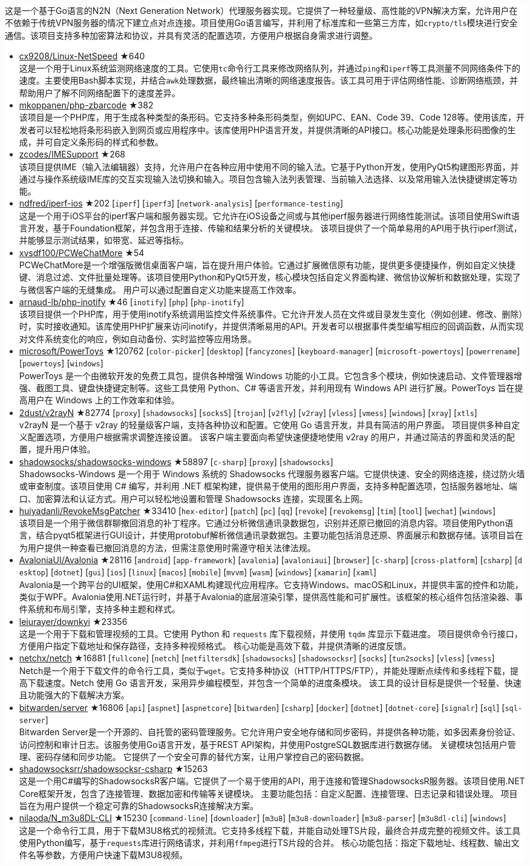   这是一个基于Go语言的N2N（Next Generation Network）代理服务器实现。它提供了一种轻量级、高性能的VPN解决方案，允许用户在不依赖于传统VPN服务器的情况下建立点对点连接。项目使用Go语言编写，并利用了标准库和一些第三方库，如`crypto/tls`模块进行安全通信。该项目支持多种加密算法和协议，并具有灵活的配置选项，方便用户根据自身需求进行调整。
- [cx9208/Linux-NetSpeed](https://github.com/cx9208/Linux-NetSpeed) ★640  
  这是一个用于Linux系统监测网络速度的工具。它使用`tc`命令行工具来修改网络队列，并通过`ping`和`iperf`等工具测量不同网络条件下的速度。主要使用Bash脚本实现，并结合`awk`处理数据，最终输出清晰的网络速度报告。该工具可用于评估网络性能、诊断网络瓶颈，并帮助用户了解不同网络配置下的速度差异。
- [mkoppanen/php-zbarcode](https://github.com/mkoppanen/php-zbarcode) ★382  
  该项目是一个PHP库，用于生成各种类型的条形码。它支持多种条形码类型，例如UPC、EAN、Code 39、Code 128等。使用该库，开发者可以轻松地将条形码嵌入到网页或应用程序中。该库使用PHP语言开发，并提供清晰的API接口。核心功能是处理条形码图像的生成，并可自定义条形码的样式和参数。
- [zcodes/IMESupport](https://github.com/zcodes/IMESupport) ★268  
  该项目提供IME（输入法编辑器）支持，允许用户在各种应用中使用不同的输入法。它基于Python开发，使用PyQt5构建图形界面，并通过与操作系统级IME库的交互实现输入法切换和输入。项目包含输入法列表管理、当前输入法选择、以及常用输入法快捷键绑定等功能。
- [ndfred/iperf-ios](https://github.com/ndfred/iperf-ios) ★202 [`iperf`] [`iperf3`] [`network-analysis`] [`performance-testing`]  
  这是一个用于iOS平台的iperf客户端和服务器实现。它允许在iOS设备之间或与其他iperf服务器进行网络性能测试。该项目使用Swift语言开发，基于Foundation框架，并包含用于连接、传输和结果分析的关键模块。  该项目提供了一个简单易用的API用于执行iperf测试，并能够显示测试结果，如带宽、延迟等指标。
- [xvsdf100/PCWeChatMore](https://github.com/xvsdf100/PCWeChatMore) ★54  
  PCWeChatMore是一个增强版微信桌面客户端，旨在提升用户体验。它通过扩展微信原有功能，提供更多便捷操作，例如自定义快捷键、消息过滤、文件批量处理等。该项目使用Python和PyQt5开发，核心模块包括自定义界面构建、微信协议解析和数据处理，实现了与微信客户端的无缝集成。  用户可以通过配置自定义功能来提高工作效率。
- [arnaud-lb/php-inotify](https://github.com/arnaud-lb/php-inotify) ★46 [`inotify`] [`php`] [`php-inotify`]  
  该项目提供一个PHP库，用于使用inotify系统调用监控文件系统事件。它允许开发人员在文件或目录发生变化（例如创建、修改、删除）时，实时接收通知。该库使用PHP扩展来访问inotify，并提供清晰易用的API。开发者可以根据事件类型编写相应的回调函数，从而实现对文件系统变化的响应，例如自动备份、实时监控等应用场景。
- [microsoft/PowerToys](https://github.com/microsoft/PowerToys) ★120762 [`color-picker`] [`desktop`] [`fancyzones`] [`keyboard-manager`] [`microsoft-powertoys`] [`powerrename`] [`powertoys`] [`windows`]  
  PowerToys 是一个由微软开发的免费工具包，提供各种增强 Windows 功能的小工具。它包含多个模块，例如快速启动、文件管理器增强、截图工具、键盘快捷键定制等。这些工具使用 Python、C# 等语言开发，并利用现有 Windows API 进行扩展。PowerToys 旨在提高用户在 Windows 上的工作效率和体验。
- [2dust/v2rayN](https://github.com/2dust/v2rayN) ★82774 [`proxy`] [`shadowsocks`] [`socks5`] [`trojan`] [`v2fly`] [`v2ray`] [`vless`] [`vmess`] [`windows`] [`xray`] [`xtls`]  
  v2rayN 是一个基于 v2ray 的轻量级客户端，支持各种协议和配置。它使用 Go 语言开发，并具有简洁的用户界面。  项目提供多种自定义配置选项，方便用户根据需求调整连接设置。  该客户端主要面向希望快速便捷地使用 v2ray 的用户，并通过简洁的界面和灵活的配置，提升用户体验。
- [shadowsocks/shadowsocks-windows](https://github.com/shadowsocks/shadowsocks-windows) ★58897 [`c-sharp`] [`proxy`] [`shadowsocks`]  
  Shadowsocks-Windows 是一个用于 Windows 系统的 Shadowsocks 代理服务器客户端。它提供快速、安全的网络连接，绕过防火墙或审查制度。该项目使用 C# 编写，并利用 .NET 框架构建，提供易于使用的图形用户界面，支持多种配置选项，包括服务器地址、端口、加密算法和认证方式。用户可以轻松地设置和管理 Shadowsocks 连接，实现匿名上网。
- [huiyadanli/RevokeMsgPatcher](https://github.com/huiyadanli/RevokeMsgPatcher) ★33410 [`hex-editor`] [`patch`] [`pc`] [`qq`] [`revoke`] [`revokemsg`] [`tim`] [`tool`] [`wechat`] [`windows`]  
  该项目是一个用于微信群聊撤回消息的补丁程序。它通过分析微信通讯录数据包，识别并还原已撤回的消息内容。项目使用Python语言，结合pyqt5框架进行GUI设计，并使用protobuf解析微信通讯录数据包。主要功能包括消息还原、界面展示和数据存储。该项目旨在为用户提供一种查看已撤回消息的方法，但需注意使用时需遵守相关法律法规。
- [AvaloniaUI/Avalonia](https://github.com/AvaloniaUI/Avalonia) ★28116 [`android`] [`app-framework`] [`avalonia`] [`avaloniaui`] [`browser`] [`c-sharp`] [`cross-platform`] [`csharp`] [`desktop`] [`dotnet`] [`gui`] [`ios`] [`linux`] [`macos`] [`mobile`] [`mvvm`] [`wasm`] [`windows`] [`xamarin`] [`xaml`]  
  Avalonia是一个跨平台的UI框架，使用C#和XAML构建现代应用程序。它支持Windows、macOS和Linux，并提供丰富的控件和功能，类似于WPF。Avalonia使用.NET运行时，并基于Avalonia的底层渲染引擎，提供高性能和可扩展性。该框架的核心组件包括渲染器、事件系统和布局引擎，支持多种主题和样式。
- [leiurayer/downkyi](https://github.com/leiurayer/downkyi) ★23356  
  这是一个用于下载和管理视频的工具。它使用 Python 和 `requests` 库下载视频，并使用 `tqdm` 库显示下载进度。  项目提供命令行接口，方便用户指定下载地址和保存路径，支持多种视频格式。  核心功能是高效下载，并提供清晰的进度反馈。
- [netchx/netch](https://github.com/netchx/netch) ★16881 [`fullcone`] [`netch`] [`netfiltersdk`] [`shadowsocks`] [`shadowsocksr`] [`socks`] [`tun2socks`] [`vless`] [`vmess`]  
  Netch是一个用于下载文件的命令行工具，类似于`wget`。它支持多种协议（HTTP/HTTPS/FTP），并能处理断点续传和多线程下载，提高下载速度。Netch 使用 Go 语言开发，采用异步编程模型，并包含一个简单的进度条模块。  该工具的设计目标是提供一个轻量、快速且功能强大的下载解决方案。
- [bitwarden/server](https://github.com/bitwarden/server) ★16806 [`api`] [`aspnet`] [`aspnetcore`] [`bitwarden`] [`csharp`] [`docker`] [`dotnet`] [`dotnet-core`] [`signalr`] [`sql`] [`sql-server`]  
  Bitwarden Server是一个开源的、自托管的密码管理服务。它允许用户安全地存储和同步密码，并提供各种功能，如多因素身份验证、访问控制和审计日志。该服务使用Go语言开发，基于REST API架构，并使用PostgreSQL数据库进行数据存储。  关键模块包括用户管理、密码存储和同步功能。  它提供了一个安全可靠的替代方案，让用户掌控自己的密码数据。
- [shadowsocksrr/shadowsocksr-csharp](https://github.com/shadowsocksrr/shadowsocksr-csharp) ★15263  
  这是一个用C#编写的ShadowsocksR客户端。它提供了一个易于使用的API，用于连接和管理ShadowsocksR服务器。该项目使用.NET Core框架开发，包含了连接管理、数据加密和传输等关键模块。  主要功能包括：自定义配置、连接管理、日志记录和错误处理。  项目旨在为用户提供一个稳定可靠的ShadowsocksR连接解决方案。
- [nilaoda/N_m3u8DL-CLI](https://github.com/nilaoda/N_m3u8DL-CLI) ★15230 [`command-line`] [`downloader`] [`m3u8`] [`m3u8-downloader`] [`m3u8-parser`] [`m3u8dl-cli`] [`windows`]  
  这是一个命令行工具，用于下载M3U8格式的视频流。它支持多线程下载，并能自动处理TS片段，最终合并成完整的视频文件。该工具使用Python编写，基于`requests`库进行网络请求，并利用`ffmpeg`进行TS片段的合并。  核心功能包括：指定下载地址、线程数、输出文件名等参数，方便用户快速下载M3U8视频。